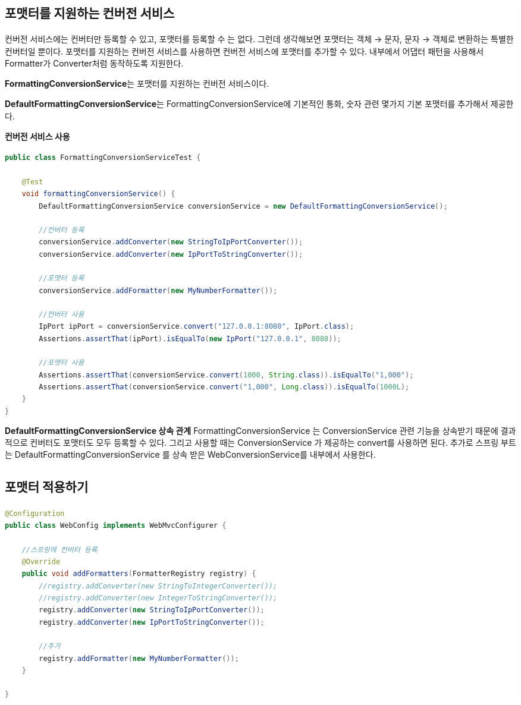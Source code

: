 ## 포맷터를 지원하는 컨버전 서비스

컨버전 서비스에는 컨버터만 등록할 수 있고, 포맷터를 등록할 수 는 없다. 그런데 생각해보면 포맷터는 객체 → 문자, 문자 → 객체로 변환하는 특별한 컨버터일 뿐이다.
포맷터를 지원하는 컨버전 서비스를 사용하면 컨버전 서비스에 포맷터를 추가할 수 있다. 내부에서 어댑터 패턴을 사용해서 Formatter가 Converter처럼 동작하도록 지원한다.

**FormattingConversionService**는 포맷터를 지원하는 컨버전 서비스이다.

**DefaultFormattingConversionService**는 FormattingConversionService에 기본적인 통화, 숫자
관련 몇가지 기본 포맷터를 추가해서 제공한다.

**컨버전 서비스 사용**

```java
public class FormattingConversionServiceTest {

    @Test
    void formattingConversionService() {
        DefaultFormattingConversionService conversionService = new DefaultFormattingConversionService();

        //컨버터 등록
        conversionService.addConverter(new StringToIpPortConverter());
        conversionService.addConverter(new IpPortToStringConverter());

        //포맷터 등록
        conversionService.addFormatter(new MyNumberFormatter());

        //컨버터 사용
        IpPort ipPort = conversionService.convert("127.0.0.1:8080", IpPort.class);
        Assertions.assertThat(ipPort).isEqualTo(new IpPort("127.0.0.1", 8080));

        //포맷터 사용
        Assertions.assertThat(conversionService.convert(1000, String.class)).isEqualTo("1,000");
        Assertions.assertThat(conversionService.convert("1,000", Long.class)).isEqualTo(1000L);
    }
}
```

**DefaultFormattingConversionService 상속 관계**
FormattingConversionService 는 ConversionService 관련 기능을 상속받기 때문에 결과적으로 컨버터도 포맷터도 모두 등록할 수 있다. 그리고 사용할 때는 ConversionService 가 제공하는 convert를 사용하면 된다.
추가로 스프링 부트는 DefaultFormattingConversionService 를 상속 받은 WebConversionService를 내부에서 사용한다.

## 포맷터 적용하기

```java
@Configuration
public class WebConfig implements WebMvcConfigurer {

    //스프링에 컨버터 등록
    @Override
    public void addFormatters(FormatterRegistry registry) {
        //registry.addConverter(new StringToIntegerConverter());
        //registry.addConverter(new IntegerToStringConverter());
        registry.addConverter(new StringToIpPortConverter());
        registry.addConverter(new IpPortToStringConverter());

        //추가
        registry.addFormatter(new MyNumberFormatter());
    }

}
```
